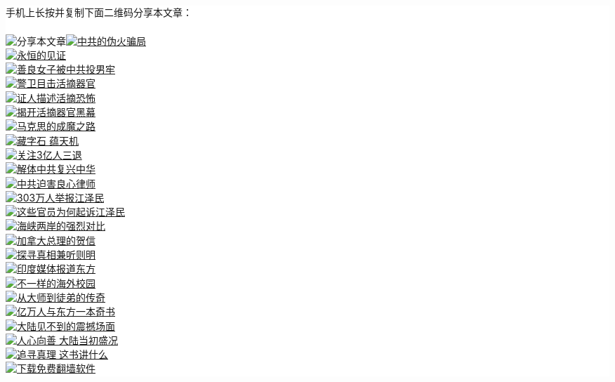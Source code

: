 ####
手机上长按并复制下面二维码分享本文章：<br><br><img src="http://d1p1.ip.zn2.us/v.php?action=qrcode&url=https://github.com/mprjd2205/djy/blob/master/gb/19/10/8/n11575159.md%231" title="分享本文章"></td><td VALIGN=TOP><a href="https://github.com/mprjd2205/djy/blob/master/gb/16/1/21/n4622075.md?dfh#1" target="_blank"><img src="https://gitlab.com/szzdlab/djy/raw/master/gb/300/wei-f1.jpg" title="中共的伪火骗局"  alt="中共的伪火骗局"></a><br><a href="https://github.com/mprjd2205/www/blob/master/README.md?dfh#9" target="_blank"><img src="https://gitlab.com/szzdlab/djy/raw/master/gb/300/yong-h.jpg" title="永恒的见证"  alt="永恒的见证"></a><br><a href="https://github.com/mprjd2205/djy/blob/master/gb/13/9/29/n3974789.md?dfh#1" target="_blank"><img src="https://gitlab.com/szzdlab/djy/raw/master/gb/300/shang-lnz.jpg" title="善良女子被中共投男牢"  alt="善良女子被中共投男牢"></a><br><a href="https://github.com/mprjd2205/djy/blob/master/gb/16/3/16/n4663449.md?dfh#1" target="_blank"><img src="https://gitlab.com/szzdlab/djy/raw/master/gb/300/huo-z3.jpg" title="警卫目击活摘器官"  alt="警卫目击活摘器官"></a><br><a href="https://github.com/mprjd2205/djy/blob/master/gb/16/8/7/n8177641.md?dfh#1" target="_blank"><img src="https://gitlab.com/szzdlab/djy/raw/master/gb/300/huo-z4.jpg" title="证人描述活摘恐怖"  alt="证人描述活摘恐怖"></a><br><a href="https://github.com/mprjd2205/djy/blob/master/gb/10/4/19/n2881569.md?dfh#1" target="_blank"><img src="https://gitlab.com/szzdlab/djy/raw/master/gb/300/huo-z1.jpg" title="揭开活摘器官黑幕"  alt="揭开活摘器官黑幕"></a><br><a href="https://github.com/mprjd2205/djy/blob/master/gb/10/11/7/n3077476.md?dfh#1" target="_blank"><img src="https://gitlab.com/szzdlab/djy/raw/master/gb/300/ma-ks.jpg" title="马克思的成魔之路"  alt="马克思的成魔之路"></a><br><a href="https://github.com/mprjd2205/djy/blob/master/gb/14/6/9/n4173977.md?dfh#1" target="_blank"><img src="https://gitlab.com/szzdlab/djy/raw/master/gb/300/chang-zs.jpg" title="藏字石 蕴天机"  alt="藏字石 蕴天机"></a><br><a href="https://github.com/mprjd2205/djy/blob/master/gb/18/5/10/n10381511.md?dfh#1" target="_blank"><img src="https://gitlab.com/szzdlab/djy/raw/master/gb/300/st1.jpg" title="关注3亿人三退"  alt="关注3亿人三退"></a><br><a href="https://github.com/mprjd2205/djy/blob/master/gb/18/3/21/n10237682.md?dfh#1" target="_blank"><img src="https://gitlab.com/szzdlab/djy/raw/master/gb/300/jie-t.jpg" title="解体中共复兴中华"  alt="解体中共复兴中华"></a><br><a href="https://github.com/mprjd2205/djy/blob/master/gb/9/2/9/n2422991.md?dfh#1" target="_blank"><img src="https://gitlab.com/szzdlab/djy/raw/master/gb/300/gao-zs.jpg" title="中共迫害良心律师"  alt="中共迫害良心律师"></a><br><a href="https://github.com/mprjd2205/djy/blob/master/gb/18/12/9/n10900044.md?dfh#1" target="_blank"><img src="https://gitlab.com/szzdlab/djy/raw/master/gb/300/sj1.jpg" title="303万人举报江泽民"  alt="303万人举报江泽民"></a><br><a href="https://github.com/mprjd2205/djy/blob/master/gb/18/8/28/n10672014.md?dfh#1" target="_blank"><img src="https://gitlab.com/szzdlab/djy/raw/master/gb/300/sj2.jpg" title="这些官员为何起诉江泽民"  alt="这些官员为何起诉江泽民"></a><br><a href="https://github.com/mprjd2205/djy/blob/master/gb/8/12/18/n2367165.md?dfh#1" target="_blank"><img src="https://gitlab.com/szzdlab/djy/raw/master/gb/300/liangan.jpg" title="海峡两岸的强烈对比"  alt="海峡两岸的强烈对比"></a><br><a href="https://github.com/mprjd2205/djy/blob/master/gb/15/5/5/n4427238.md?dfh#1" target="_blank"><img src="https://gitlab.com/szzdlab/djy/raw/master/gb/300/jia-ndzl.jpg" title="加拿大总理的贺信"  alt="加拿大总理的贺信"></a><br><a href="https://github.com/mprjd2205/djy/blob/master/gb/11/6/17/n3289382.md?dfh#1" target="_blank"><img src="https://gitlab.com/szzdlab/djy/raw/master/gb/300/xiao-wd.jpg" title="探寻真相兼听则明"  alt="探寻真相兼听则明"></a><br>
<a href="https://github.com/mprjd2205/djy/blob/master/gb/18/10/27/n10812623.md?dfh#1" target="_blank"><img src="https://gitlab.com/szzdlab/djy/raw/master/gb/300/yindu.jpg" title="印度媒体报道东方"  alt="印度媒体报道东方"></a><br><a href="https://github.com/mprjd2205/djy/blob/master/gb/18/6/9/n10469652.md?dfh#1" target="_blank"><img src="https://gitlab.com/szzdlab/djy/raw/master/gb/300/xie-j.jpg" title="不一样的海外校园"  alt="不一样的海外校园"></a><br><a href="https://github.com/mprjd2205/djy/blob/master/gb/7/4/5/n1669415.md?dfh#1" target="_blank"><img src="https://gitlab.com/szzdlab/djy/raw/master/gb/300/li-up.jpg" title="从大师到徒弟的传奇"  alt="从大师到徒弟的传奇"></a><br><a href="https://github.com/mprjd2205/djy/blob/master/gb/17/5/26/n9191512.md?dfh#1" target="_blank"><img src="https://gitlab.com/szzdlab/djy/raw/master/gb/300/zfl2.jpg" title="亿万人与东方一本奇书"  alt="亿万人与东方一本奇书"></a><br><a href="https://github.com/mprjd2205/djy/blob/master/gb/13/11/27/n4020290.md?dfh#1" target="_blank"><img src="https://gitlab.com/szzdlab/djy/raw/master/gb/300/zhen-h.jpg" title="大陆见不到的震撼场面"  alt="大陆见不到的震撼场面"></a><br><a href="https://github.com/mprjd2205/djy/blob/master/gb/15/7/17/n4482910.md?dfh#1" target="_blank"><img src="https://gitlab.com/szzdlab/djy/raw/master/gb/300/dalu-sk.jpg" title="人心向善 大陆当初盛况"  alt="人心向善 大陆当初盛况"></a><br><a href="https://github.com/mprjd2205/djy/blob/master/gb/9/10/15/n2689419.md?dfh#1" target="_blank"><img src="https://gitlab.com/szzdlab/djy/raw/master/gb/300/zfl1.jpg" title="追寻真理 这书讲什么"  alt="追寻真理 这书讲什么"></a><br><a href="https://github.com/mprjd2205/www/blob/master/README.md?dfh#1" target="_blank"><img src="https://gitlab.com/szzdlab/djy/raw/master/gb/300/fq1.jpg" title="下载免费翻墙软件"  alt="下载免费翻墙软件"></a><br></td></tr></table>
